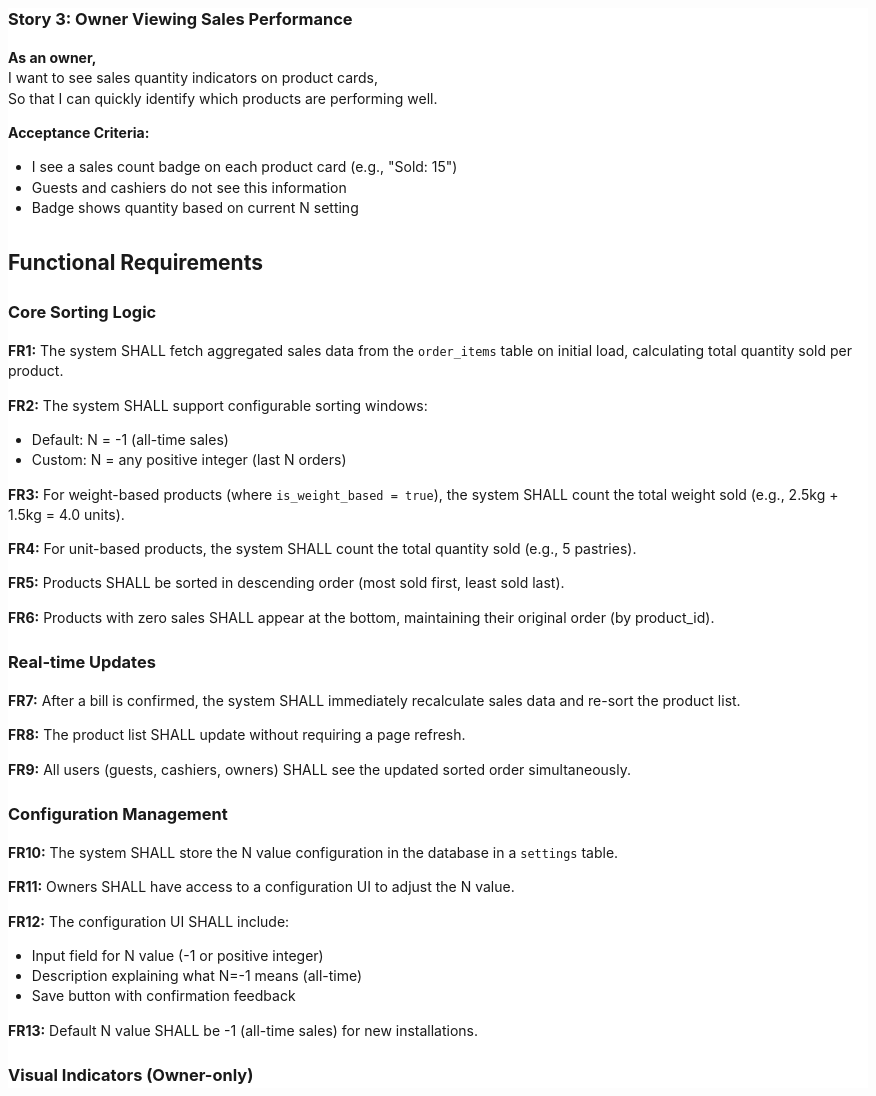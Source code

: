 ### Story 3: Owner Viewing Sales Performance
**As an owner,**  
I want to see sales quantity indicators on product cards,  
So that I can quickly identify which products are performing well.

**Acceptance Criteria:**
- I see a sales count badge on each product card (e.g., "Sold: 15")
- Guests and cashiers do not see this information
- Badge shows quantity based on current N setting

## Functional Requirements

### Core Sorting Logic

**FR1:** The system SHALL fetch aggregated sales data from the `order_items` table on initial load, calculating total quantity sold per product.

**FR2:** The system SHALL support configurable sorting windows:
- Default: N = -1 (all-time sales)
- Custom: N = any positive integer (last N orders)

**FR3:** For weight-based products (where `is_weight_based = true`), the system SHALL count the total weight sold (e.g., 2.5kg + 1.5kg = 4.0 units).

**FR4:** For unit-based products, the system SHALL count the total quantity sold (e.g., 5 pastries).

**FR5:** Products SHALL be sorted in descending order (most sold first, least sold last).

**FR6:** Products with zero sales SHALL appear at the bottom, maintaining their original order (by product_id).

### Real-time Updates

**FR7:** After a bill is confirmed, the system SHALL immediately recalculate sales data and re-sort the product list.

**FR8:** The product list SHALL update without requiring a page refresh.

**FR9:** All users (guests, cashiers, owners) SHALL see the updated sorted order simultaneously.

### Configuration Management

**FR10:** The system SHALL store the N value configuration in the database in a `settings` table.

**FR11:** Owners SHALL have access to a configuration UI to adjust the N value.

**FR12:** The configuration UI SHALL include:
- Input field for N value (-1 or positive integer)
- Description explaining what N=-1 means (all-time)
- Save button with confirmation feedback

**FR13:** Default N value SHALL be -1 (all-time sales) for new installations.

### Visual Indicators (Owner-only)
